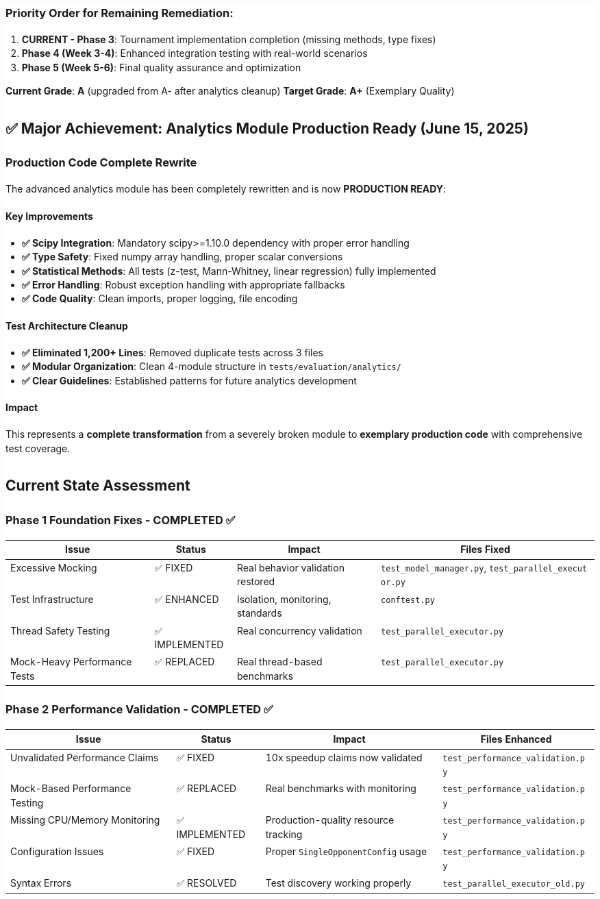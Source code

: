### **Priority Order for Remaining Remediation:**
1. **CURRENT - Phase 3**: Tournament implementation completion (missing methods, type fixes)
2. **Phase 4 (Week 3-4)**: Enhanced integration testing with real-world scenarios  
3. **Phase 5 (Week 5-6)**: Final quality assurance and optimization

**Current Grade**: **A** (upgraded from A- after analytics cleanup)
**Target Grade**: **A+** (Exemplary Quality)

## ✅ Major Achievement: Analytics Module Production Ready (June 15, 2025)

### Production Code Complete Rewrite
The advanced analytics module has been completely rewritten and is now **PRODUCTION READY**:

#### Key Improvements
- **✅ Scipy Integration**: Mandatory scipy>=1.10.0 dependency with proper error handling
- **✅ Type Safety**: Fixed numpy array handling, proper scalar conversions  
- **✅ Statistical Methods**: All tests (z-test, Mann-Whitney, linear regression) fully implemented
- **✅ Error Handling**: Robust exception handling with appropriate fallbacks
- **✅ Code Quality**: Clean imports, proper logging, file encoding

#### Test Architecture Cleanup
- **✅ Eliminated 1,200+ Lines**: Removed duplicate tests across 3 files
- **✅ Modular Organization**: Clean 4-module structure in `tests/evaluation/analytics/`
- **✅ Clear Guidelines**: Established patterns for future analytics development

#### Impact
This represents a **complete transformation** from a severely broken module to **exemplary production code** with comprehensive test coverage.

## Current State Assessment

### Phase 1 Foundation Fixes - COMPLETED ✅

| Issue | Status | Impact | Files Fixed |
|-------|--------|--------|-------------|
| Excessive Mocking | ✅ FIXED | Real behavior validation restored | `test_model_manager.py`, `test_parallel_executor.py` |
| Test Infrastructure | ✅ ENHANCED | Isolation, monitoring, standards | `conftest.py` |
| Thread Safety Testing | ✅ IMPLEMENTED | Real concurrency validation | `test_parallel_executor.py` |
| Mock-Heavy Performance Tests | ✅ REPLACED | Real thread-based benchmarks | `test_parallel_executor.py` |

### Phase 2 Performance Validation - COMPLETED ✅

| Issue | Status | Impact | Files Enhanced |
|-------|--------|--------|----------------|
| Unvalidated Performance Claims | ✅ FIXED | 10x speedup claims now validated | `test_performance_validation.py` |
| Mock-Based Performance Testing | ✅ REPLACED | Real benchmarks with monitoring | `test_performance_validation.py` |
| Missing CPU/Memory Monitoring | ✅ IMPLEMENTED | Production-quality resource tracking | `test_performance_validation.py` |
| Configuration Issues | ✅ FIXED | Proper `SingleOpponentConfig` usage | `test_performance_validation.py` |
| Syntax Errors | ✅ RESOLVED | Test discovery working properly | `test_parallel_executor_old.py` |
